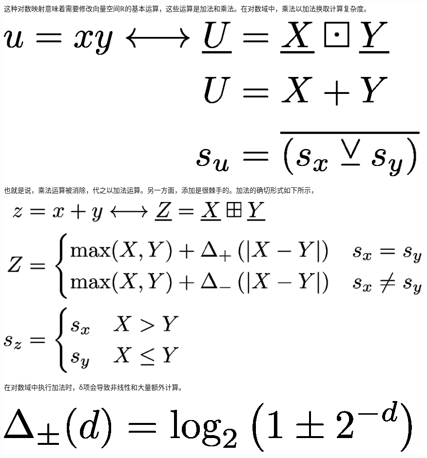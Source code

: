 
这种对数映射意味着需要修改向量空间ℝ的基本运算，这些运算是加法和乘法。在对数域中，乘法以加法换取计算复杂度。

![](img/bbcfd8674c3ba98c8950a2fb125a6f9c.png)

也就是说，乘法运算被消除，代之以加法运算。另一方面，添加是很棘手的。加法的确切形式如下所示，

![](img/5336bee0f56b698fbaae8c37dc0820d2.png)

在对数域中执行加法时，δ项会导致非线性和大量额外计算。

![](img/12057adae7a53cc38ef8f9cdffe7c98e.png)
